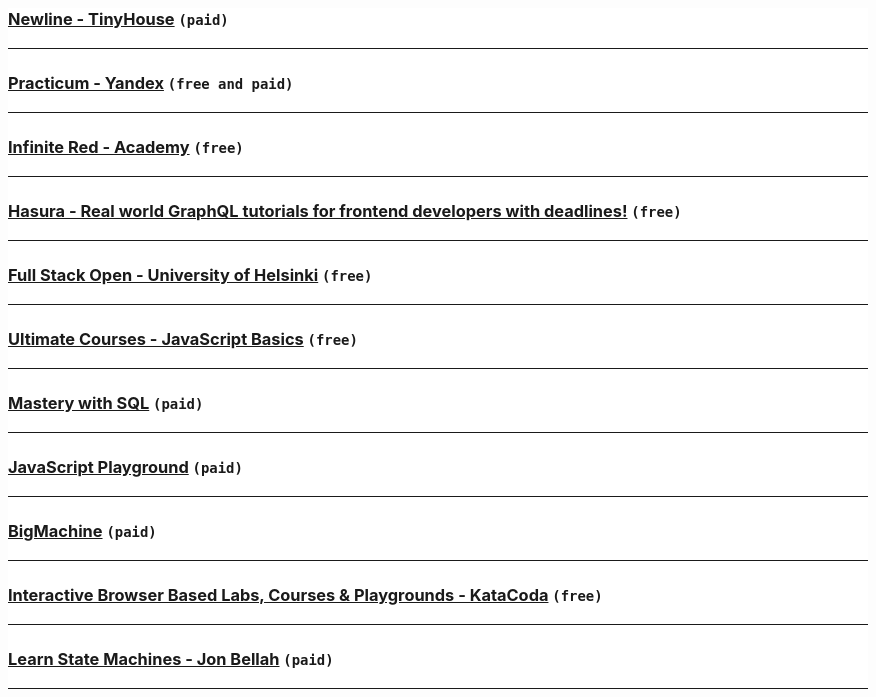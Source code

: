 ### [Newline - TinyHouse](https://www.newline.co/tinyhouse) `(paid)`

---

### [Practicum - Yandex](https://practicum.yandex.com/) `(free and paid)`

---

### [Infinite Red - Academy](https://academy.infinite.red) `(free)`

---

### [Hasura - Real world GraphQL tutorials for frontend developers with deadlines!](https://learn.hasura.io) `(free)`

---

### [Full Stack Open - University of Helsinki](https://fullstackopen.com/en) `(free)`

---

### [Ultimate Courses - JavaScript Basics](https://ultimatecourses.com/learn/javascript-basics) `(free)`

---

### [Mastery with SQL](https://www.masterywithsql.com) `(paid)`

---

### [JavaScript Playground](https://javascriptplayground.com/react-in-five) `(paid)`

---

### [BigMachine](https://bigmachine.io/products/) `(paid)`

---

### [Interactive Browser Based Labs, Courses & Playgrounds - KataCoda](https://www.katacoda.com/) `(free)`

---

### [Learn State Machines - Jon Bellah](https://learnstatemachines.com) `(paid)`

---